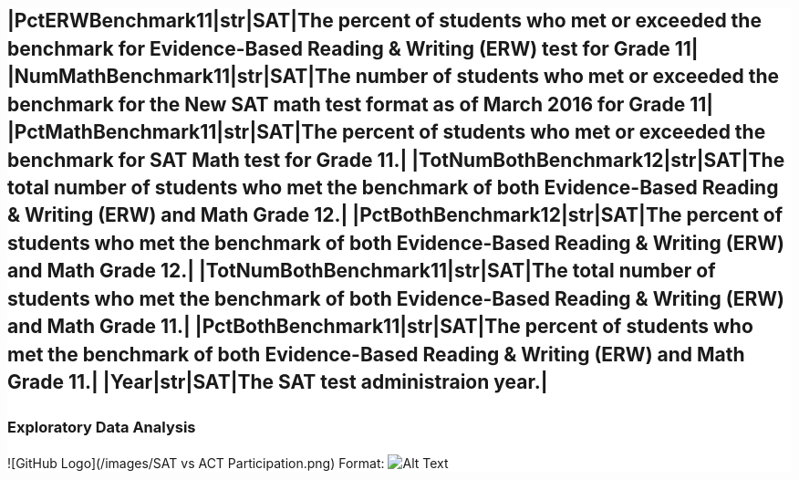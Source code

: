 |PctERWBenchmark11|str|SAT|The percent of students who met or exceeded the benchmark for Evidence-Based Reading & Writing (ERW) test for Grade 11|
|NumMathBenchmark11|str|SAT|The number of students who met or exceeded the benchmark for the New SAT math test format as of March 2016 for Grade 11|
|PctMathBenchmark11|str|SAT|The percent of students who met or exceeded the benchmark for SAT Math test for Grade 11.|
|TotNumBothBenchmark12|str|SAT|The total number of students who met the benchmark of both Evidence-Based Reading & Writing (ERW) and Math Grade 12.|
|PctBothBenchmark12|str|SAT|The percent of students who met the benchmark of both Evidence-Based Reading & Writing (ERW) and Math Grade 12.|
|TotNumBothBenchmark11|str|SAT|The total number of students who met the benchmark of both Evidence-Based Reading & Writing (ERW) and Math Grade 11.|
|PctBothBenchmark11|str|SAT|The percent of students who met the benchmark of both Evidence-Based Reading & Writing (ERW) and Math Grade 11.|
|Year|str|SAT|The SAT test administraion year.|
---

### Exploratory Data Analysis
![GitHub Logo](/images/SAT vs ACT Participation.png)
Format: ![Alt Text](url)